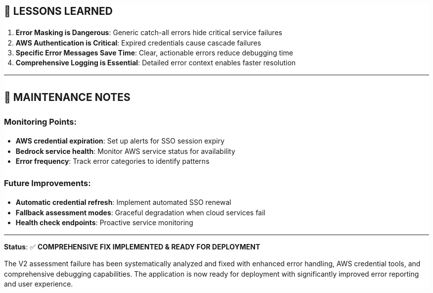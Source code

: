 ## 📝 LESSONS LEARNED

1. **Error Masking is Dangerous**: Generic catch-all errors hide critical service failures
2. **AWS Authentication is Critical**: Expired credentials cause cascade failures
3. **Specific Error Messages Save Time**: Clear, actionable errors reduce debugging time
4. **Comprehensive Logging is Essential**: Detailed error context enables faster resolution

---

## 🔧 MAINTENANCE NOTES

### Monitoring Points:
- **AWS credential expiration**: Set up alerts for SSO session expiry
- **Bedrock service health**: Monitor AWS service status for availability
- **Error frequency**: Track error categories to identify patterns

### Future Improvements:
- **Automatic credential refresh**: Implement automated SSO renewal
- **Fallback assessment modes**: Graceful degradation when cloud services fail
- **Health check endpoints**: Proactive service monitoring

---

**Status**: ✅ **COMPREHENSIVE FIX IMPLEMENTED & READY FOR DEPLOYMENT**

The V2 assessment failure has been systematically analyzed and fixed with enhanced error handling, AWS credential tools, and comprehensive debugging capabilities. The application is now ready for deployment with significantly improved error reporting and user experience.